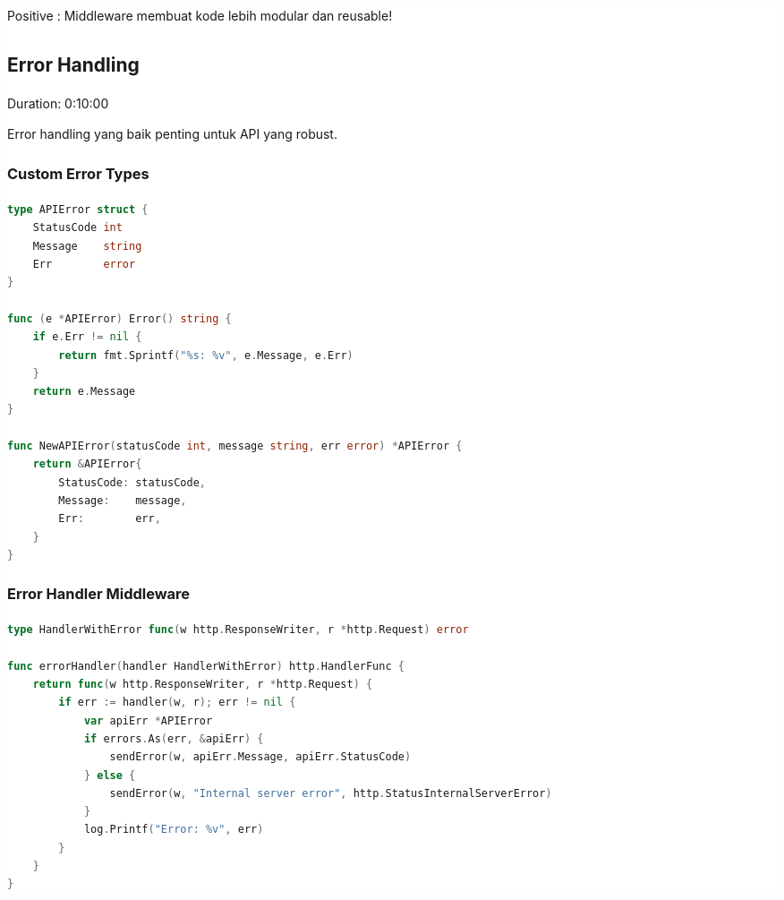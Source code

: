 Positive
: Middleware membuat kode lebih modular dan reusable!

## Error Handling
Duration: 0:10:00

Error handling yang baik penting untuk API yang robust.

### Custom Error Types

```go
type APIError struct {
    StatusCode int
    Message    string
    Err        error
}

func (e *APIError) Error() string {
    if e.Err != nil {
        return fmt.Sprintf("%s: %v", e.Message, e.Err)
    }
    return e.Message
}

func NewAPIError(statusCode int, message string, err error) *APIError {
    return &APIError{
        StatusCode: statusCode,
        Message:    message,
        Err:        err,
    }
}
```

### Error Handler Middleware

```go
type HandlerWithError func(w http.ResponseWriter, r *http.Request) error

func errorHandler(handler HandlerWithError) http.HandlerFunc {
    return func(w http.ResponseWriter, r *http.Request) {
        if err := handler(w, r); err != nil {
            var apiErr *APIError
            if errors.As(err, &apiErr) {
                sendError(w, apiErr.Message, apiErr.StatusCode)
            } else {
                sendError(w, "Internal server error", http.StatusInternalServerError)
            }
            log.Printf("Error: %v", err)
        }
    }
}
```

